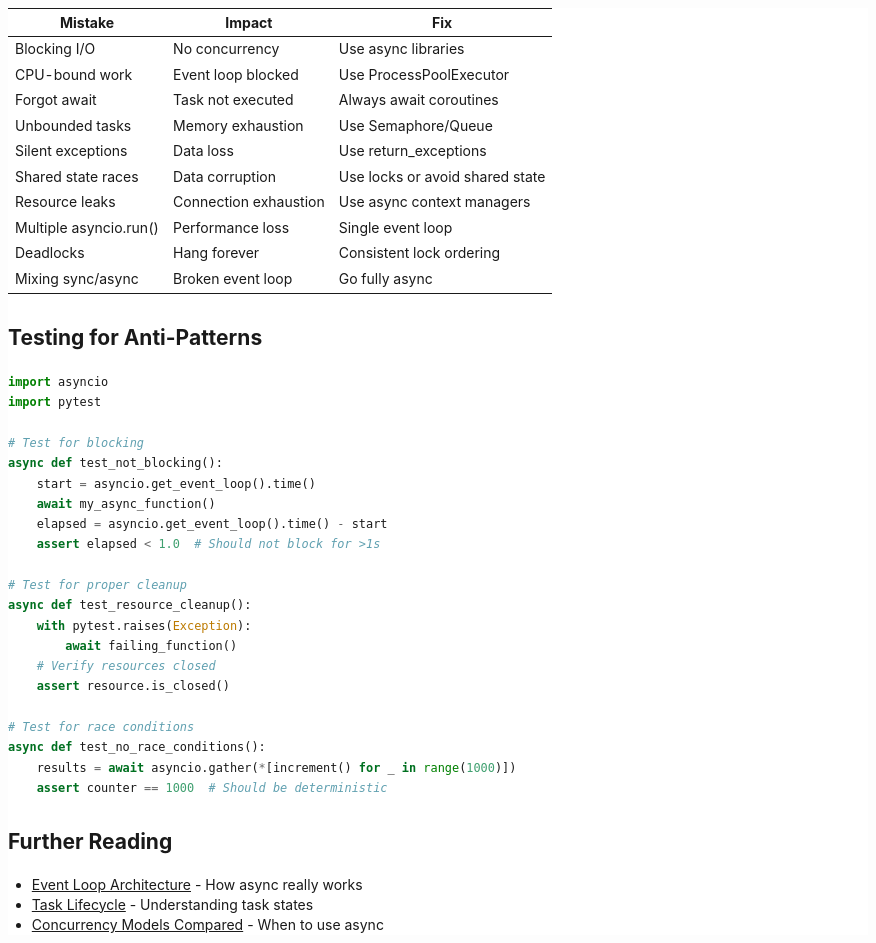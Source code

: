 | Mistake | Impact | Fix |
|---------|--------|-----|
| Blocking I/O | No concurrency | Use async libraries |
| CPU-bound work | Event loop blocked | Use ProcessPoolExecutor |
| Forgot await | Task not executed | Always await coroutines |
| Unbounded tasks | Memory exhaustion | Use Semaphore/Queue |
| Silent exceptions | Data loss | Use return_exceptions |
| Shared state races | Data corruption | Use locks or avoid shared state |
| Resource leaks | Connection exhaustion | Use async context managers |
| Multiple asyncio.run() | Performance loss | Single event loop |
| Deadlocks | Hang forever | Consistent lock ordering |
| Mixing sync/async | Broken event loop | Go fully async |

## Testing for Anti-Patterns

```python
import asyncio
import pytest

# Test for blocking
async def test_not_blocking():
    start = asyncio.get_event_loop().time()
    await my_async_function()
    elapsed = asyncio.get_event_loop().time() - start
    assert elapsed < 1.0  # Should not block for >1s

# Test for proper cleanup
async def test_resource_cleanup():
    with pytest.raises(Exception):
        await failing_function()
    # Verify resources closed
    assert resource.is_closed()

# Test for race conditions
async def test_no_race_conditions():
    results = await asyncio.gather(*[increment() for _ in range(1000)])
    assert counter == 1000  # Should be deterministic
```

## Further Reading

- [Event Loop Architecture](event-loop-architecture.md) - How async really works
- [Task Lifecycle](task-lifecycle.md) - Understanding task states
- [Concurrency Models Compared](concurrency-models-compared.md) - When to use async
